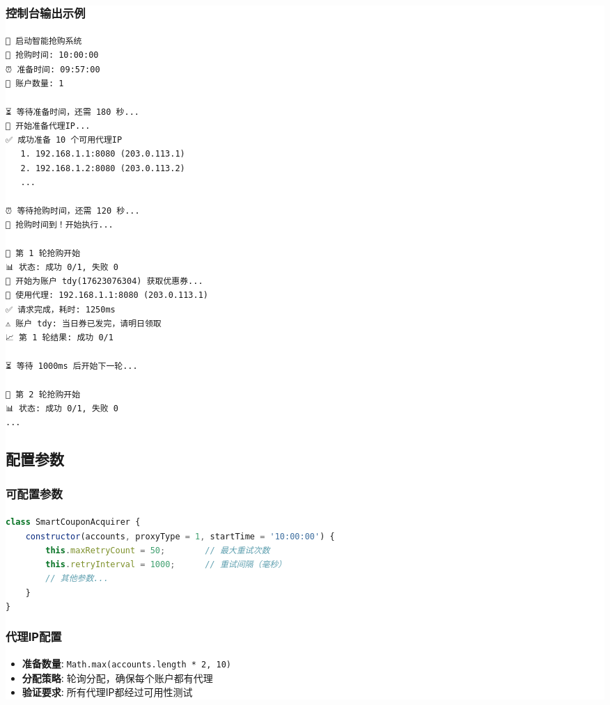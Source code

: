 ### 控制台输出示例

```
🚀 启动智能抢购系统
📅 抢购时间: 10:00:00
⏰ 准备时间: 09:57:00
👥 账户数量: 1

⏳ 等待准备时间，还需 180 秒...
🔧 开始准备代理IP...
✅ 成功准备 10 个可用代理IP
   1. 192.168.1.1:8080 (203.0.113.1)
   2. 192.168.1.2:8080 (203.0.113.2)
   ...

⏰ 等待抢购时间，还需 120 秒...
🎯 抢购时间到！开始执行...

🔄 第 1 轮抢购开始
📊 状态: 成功 0/1, 失败 0
🎯 开始为账户 tdy(17623076304) 获取优惠券...
📡 使用代理: 192.168.1.1:8080 (203.0.113.1)
✅ 请求完成，耗时: 1250ms
⚠️ 账户 tdy: 当日券已发完，请明日领取
📈 第 1 轮结果: 成功 0/1

⏳ 等待 1000ms 后开始下一轮...

🔄 第 2 轮抢购开始
📊 状态: 成功 0/1, 失败 0
...
```

## 配置参数

### 可配置参数

```javascript
class SmartCouponAcquirer {
    constructor(accounts, proxyType = 1, startTime = '10:00:00') {
        this.maxRetryCount = 50;        // 最大重试次数
        this.retryInterval = 1000;      // 重试间隔（毫秒）
        // 其他参数...
    }
}
```

### 代理IP配置

- **准备数量**: `Math.max(accounts.length * 2, 10)`
- **分配策略**: 轮询分配，确保每个账户都有代理
- **验证要求**: 所有代理IP都经过可用性测试
